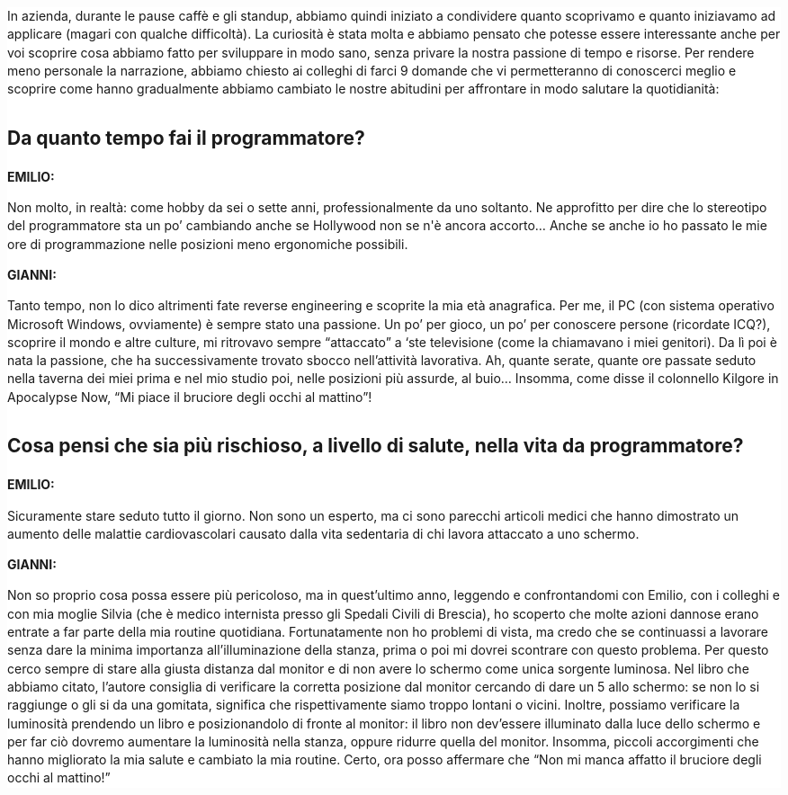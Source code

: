 In azienda, durante le pause caffè e gli  standup, abbiamo quindi iniziato a condividere quanto scoprivamo e quanto iniziavamo ad applicare (magari con qualche difficoltà). La curiosità è stata molta e abbiamo pensato che potesse essere interessante anche per voi scoprire cosa abbiamo fatto per sviluppare in modo sano, senza privare la nostra passione di tempo e risorse. Per rendere meno personale la narrazione, abbiamo chiesto ai colleghi di farci 9 domande che vi permetteranno di conoscerci meglio e scoprire come hanno gradualmente abbiamo cambiato le nostre abitudini per affrontare in modo salutare la quotidianità:


## Da quanto tempo fai il programmatore?

**EMILIO:**

Non molto, in realtà: come hobby da sei o sette anni, professionalmente da uno soltanto. Ne approfitto per dire che lo stereotipo del programmatore sta un po’ cambiando anche se Hollywood non se n'è ancora accorto… Anche se anche io ho passato le mie ore di programmazione nelle posizioni meno ergonomiche possibili.

**GIANNI:**

Tanto tempo, non lo dico altrimenti fate reverse engineering e scoprite la mia età anagrafica. Per me, il PC (con sistema operativo Microsoft Windows, ovviamente) è sempre stato una passione. Un po’ per gioco, un po’ per conoscere persone (ricordate ICQ?), scoprire il mondo e altre culture, mi ritrovavo sempre “attaccato” a ‘ste televisione (come la chiamavano i miei genitori). Da lì poi è nata la passione, che ha successivamente trovato sbocco nell’attività lavorativa. 
Ah, quante serate, quante ore passate seduto nella taverna dei miei prima e nel mio studio poi, nelle posizioni più assurde, al buio… Insomma, come disse il colonnello Kilgore in Apocalypse Now, “Mi piace il bruciore degli occhi al mattino”!


## Cosa pensi che sia più rischioso, a livello di salute, nella vita da programmatore?

**EMILIO:**

Sicuramente stare seduto tutto il giorno. Non sono un esperto, ma ci sono parecchi articoli medici che hanno dimostrato un aumento delle malattie cardiovascolari causato dalla vita sedentaria di chi lavora attaccato a uno schermo.

**GIANNI:**

Non so proprio cosa possa essere più pericoloso, ma in quest’ultimo anno, leggendo e confrontandomi con Emilio, con i colleghi e con mia moglie Silvia (che è medico internista presso gli Spedali Civili di Brescia), ho scoperto che molte azioni dannose erano entrate a far parte della mia routine quotidiana. Fortunatamente non ho problemi di vista, ma credo che se continuassi a lavorare senza dare la minima importanza all’illuminazione della stanza, prima o poi mi dovrei scontrare con questo problema. Per questo cerco sempre di stare alla giusta distanza dal monitor e di non avere lo schermo come unica sorgente luminosa. Nel libro che abbiamo citato, l’autore consiglia di verificare la corretta posizione dal monitor cercando di dare un 5 allo schermo: se non lo si raggiunge o gli si da una gomitata, significa che rispettivamente siamo troppo lontani o vicini. Inoltre, possiamo verificare la luminosità prendendo un libro e posizionandolo di fronte al monitor: il libro non dev’essere illuminato dalla luce dello schermo e per far ciò dovremo aumentare la luminosità nella stanza, oppure ridurre quella del monitor. Insomma, piccoli accorgimenti che hanno migliorato la mia salute e cambiato la mia routine. Certo, ora posso affermare che “Non mi manca affatto il bruciore degli occhi al mattino!”
